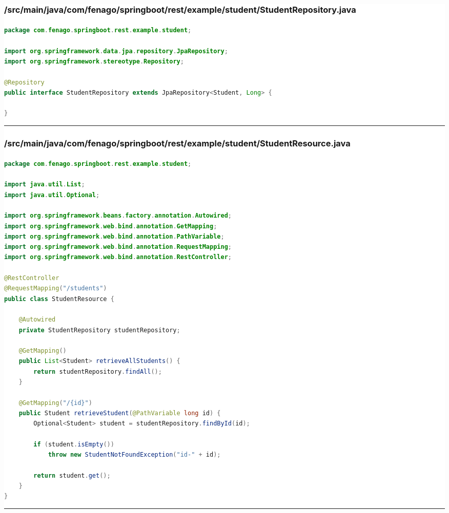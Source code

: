
### /src/main/java/com/fenago/springboot/rest/example/student/StudentRepository.java

```java
package com.fenago.springboot.rest.example.student;

import org.springframework.data.jpa.repository.JpaRepository;
import org.springframework.stereotype.Repository;

@Repository
public interface StudentRepository extends JpaRepository<Student, Long> {

}
```

---

### /src/main/java/com/fenago/springboot/rest/example/student/StudentResource.java

```java
package com.fenago.springboot.rest.example.student;

import java.util.List;
import java.util.Optional;

import org.springframework.beans.factory.annotation.Autowired;
import org.springframework.web.bind.annotation.GetMapping;
import org.springframework.web.bind.annotation.PathVariable;
import org.springframework.web.bind.annotation.RequestMapping;
import org.springframework.web.bind.annotation.RestController;

@RestController
@RequestMapping("/students")
public class StudentResource {

    @Autowired
    private StudentRepository studentRepository;

    @GetMapping()
    public List<Student> retrieveAllStudents() {
        return studentRepository.findAll();
    }

    @GetMapping("/{id}")
    public Student retrieveStudent(@PathVariable long id) {
        Optional<Student> student = studentRepository.findById(id);

        if (student.isEmpty())
            throw new StudentNotFoundException("id-" + id);

        return student.get();
    }
}

```

---